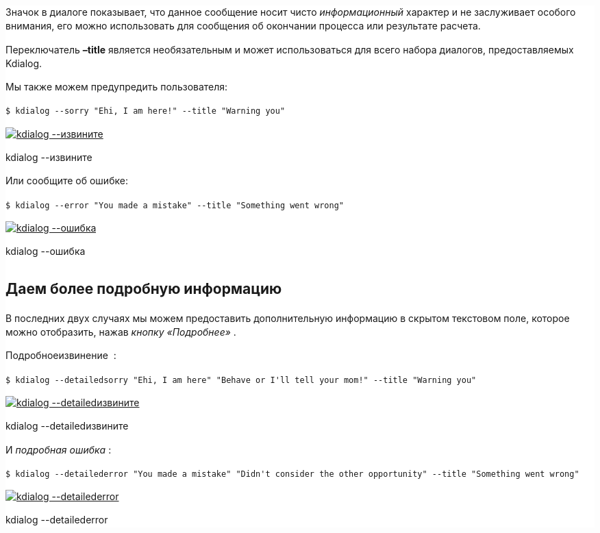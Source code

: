 Значок в диалоге показывает, что данное сообщение носит чисто _информационный_ характер и не заслуживает особого внимания, его можно использовать для сообщения об окончании процесса или результате расчета.

Переключатель **–title** является необязательным и может использоваться для всего набора диалогов, предоставляемых Kdialog.

Мы также можем предупредить пользователя:

```
$ kdialog --sorry "Ehi, I am here!" --title "Warning you"
```

[![kdialog --извините](https://freeaptitude.altervista.org/assets/articles/2019-11-20/kdialog-sorry.webp)](https://freeaptitude.altervista.org/assets/articles/2019-11-20/kdialog-sorry.webp)

kdialog --извините

Или сообщите об ошибке:

```
$ kdialog --error "You made a mistake" --title "Something went wrong"
```

[![kdialog --ошибка](https://freeaptitude.altervista.org/assets/articles/2019-11-20/kdialog-error.webp)](https://freeaptitude.altervista.org/assets/articles/2019-11-20/kdialog-error.webp)

kdialog --ошибка

## Даем более подробную информацию[](https://freeaptitude.altervista.org/articles/show-a-dialog-with-kdialog-part-1.html#giving-more-details "Постоянная ссылка")

В последних двух случаях мы можем предоставить дополнительную информацию в скрытом текстовом поле, которое можно отобразить, нажав _кнопку «Подробнее»_ .

Подробноеизвинение _​_ :

```
$ kdialog --detailedsorry "Ehi, I am here" "Behave or I'll tell your mom!" --title "Warning you"
```

[![kdialog --detailedизвините](https://freeaptitude.altervista.org/assets/articles/2019-11-20/kdialog-detailedsorry.webp)](https://freeaptitude.altervista.org/assets/articles/2019-11-20/kdialog-detailedsorry.webp)

kdialog --detailedизвините

И _подробная ошибка_ :

```
$ kdialog --detailederror "You made a mistake" "Didn't consider the other opportunity" --title "Something went wrong"
```

[![kdialog --detailederror](https://freeaptitude.altervista.org/assets/articles/2019-11-20/kdialog-detailederror.webp)](https://freeaptitude.altervista.org/assets/articles/2019-11-20/kdialog-detailederror.webp)

kdialog --detailederror
